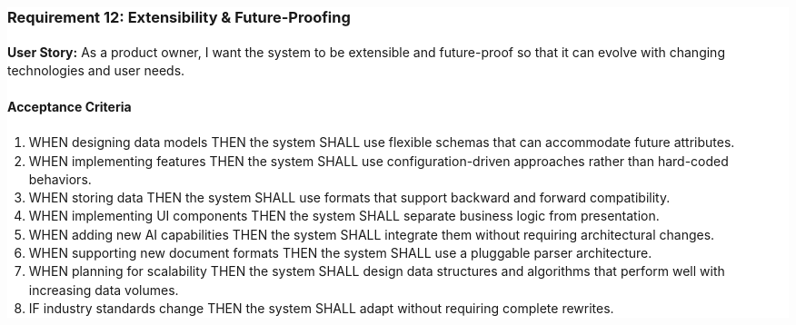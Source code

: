 ### Requirement 12: Extensibility & Future-Proofing

**User Story:** As a product owner, I want the system to be extensible and future-proof so that it can evolve with changing technologies and user needs.

#### Acceptance Criteria

1. WHEN designing data models THEN the system SHALL use flexible schemas that can accommodate future attributes.
2. WHEN implementing features THEN the system SHALL use configuration-driven approaches rather than hard-coded behaviors.
3. WHEN storing data THEN the system SHALL use formats that support backward and forward compatibility.
4. WHEN implementing UI components THEN the system SHALL separate business logic from presentation.
5. WHEN adding new AI capabilities THEN the system SHALL integrate them without requiring architectural changes.
6. WHEN supporting new document formats THEN the system SHALL use a pluggable parser architecture.
7. WHEN planning for scalability THEN the system SHALL design data structures and algorithms that perform well with increasing data volumes.
8. IF industry standards change THEN the system SHALL adapt without requiring complete rewrites.